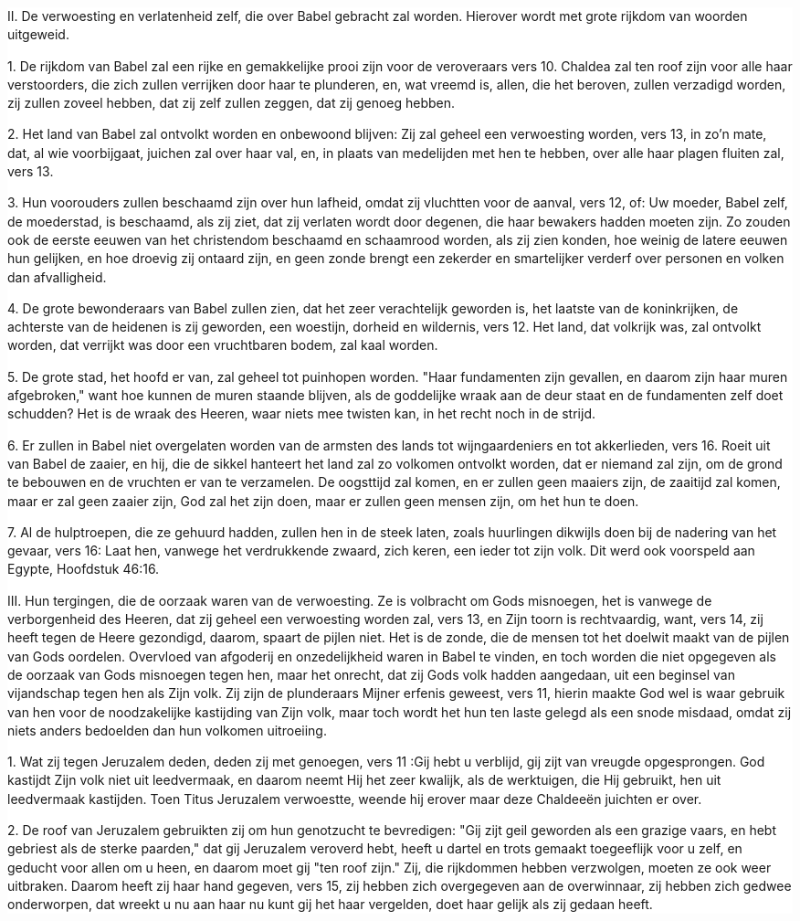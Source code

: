 II. De verwoesting en verlatenheid zelf, die over Babel gebracht zal worden. Hierover wordt met grote rijkdom van woorden uitgeweid.

1\. De rijkdom van Babel zal een rijke en gemakkelijke prooi zijn voor de veroveraars vers 10. Chaldea zal ten roof zijn voor alle haar verstoorders, die zich zullen verrijken door haar te plunderen, en, wat vreemd is, allen, die het beroven, zullen verzadigd worden, zij zullen zoveel hebben, dat zij zelf zullen zeggen, dat zij genoeg hebben.

2\. Het land van Babel zal ontvolkt worden en onbewoond blijven: Zij zal geheel een verwoesting worden, vers 13, in zo’n mate, dat, al wie voorbijgaat, juichen zal over haar val, en, in plaats van medelijden met hen te hebben, over alle haar plagen fluiten zal, vers 13.

3\. Hun voorouders zullen beschaamd zijn over hun lafheid, omdat zij vluchtten voor de aanval, vers 12, of: Uw moeder, Babel zelf, de moederstad, is beschaamd, als zij ziet, dat zij verlaten wordt door degenen, die haar bewakers hadden moeten zijn. Zo zouden ook de eerste eeuwen van het christendom beschaamd en schaamrood worden, als zij zien konden, hoe weinig de latere eeuwen hun gelijken, en hoe droevig zij ontaard zijn, en geen zonde brengt een zekerder en smartelijker verderf over personen en volken dan afvalligheid.

4\. De grote bewonderaars van Babel zullen zien, dat het zeer verachtelijk geworden is, het laatste van de koninkrijken, de achterste van de heidenen is zij geworden, een woestijn, dorheid en wildernis, vers 12. Het land, dat volkrijk was, zal ontvolkt worden, dat verrijkt was door een vruchtbaren bodem, zal kaal worden.

5\. De grote stad, het hoofd er van, zal geheel tot puinhopen worden. "Haar fundamenten zijn gevallen, en daarom zijn haar muren afgebroken," want hoe kunnen de muren staande blijven, als de goddelijke wraak aan de deur staat en de fundamenten zelf doet schudden? Het is de wraak des Heeren, waar niets mee twisten kan, in het recht noch in de strijd.

6\. Er zullen in Babel niet overgelaten worden van de armsten des lands tot wijngaardeniers en tot akkerlieden, vers 16. Roeit uit van Babel de zaaier, en hij, die de sikkel hanteert het land zal zo volkomen ontvolkt worden, dat er niemand zal zijn, om de grond te bebouwen en de vruchten er van te verzamelen. De oogsttijd zal komen, en er zullen geen maaiers zijn, de zaaitijd zal komen, maar er zal geen zaaier zijn, God zal het zijn doen, maar er zullen geen mensen zijn, om het hun te doen.

7\. Al de hulptroepen, die ze gehuurd hadden, zullen hen in de steek laten, zoals huurlingen dikwijls doen bij de nadering van het gevaar, vers 16: Laat hen, vanwege het verdrukkende zwaard, zich keren, een ieder tot zijn volk. Dit werd ook voorspeld aan Egypte, Hoofdstuk 46:16.

III. Hun tergingen, die de oorzaak waren van de verwoesting. Ze is volbracht om Gods misnoegen, het is vanwege de verborgenheid des Heeren, dat zij geheel een verwoesting worden zal, vers 13, en Zijn toorn is rechtvaardig, want, vers 14, zij heeft tegen de Heere gezondigd, daarom, spaart de pijlen niet. Het is de zonde, die de mensen tot het doelwit maakt van de pijlen van Gods oordelen. Overvloed van afgoderij en onzedelijkheid waren in Babel te vinden, en toch worden die niet opgegeven als de oorzaak van Gods misnoegen tegen hen, maar het onrecht, dat zij Gods volk hadden aangedaan, uit een beginsel van vijandschap tegen hen als Zijn volk. Zij zijn de plunderaars Mijner erfenis geweest, vers 11, hierin maakte God wel is waar gebruik van hen voor de noodzakelijke kastijding van Zijn volk, maar toch wordt het hun ten laste gelegd als een snode misdaad, omdat zij niets anders bedoelden dan hun volkomen uitroeiing.

1\. Wat zij tegen Jeruzalem deden, deden zij met genoegen, vers 11 :Gij hebt u verblijd, gij zijt van vreugde opgesprongen. God kastijdt Zijn volk niet uit leedvermaak, en daarom neemt Hij het zeer kwalijk, als de werktuigen, die Hij gebruikt, hen uit leedvermaak kastijden. Toen Titus Jeruzalem verwoestte, weende hij erover maar deze Chaldeeën juichten er over.

2\. De roof van Jeruzalem gebruikten zij om hun genotzucht te bevredigen: "Gij zijt geil geworden als een grazige vaars, en hebt gebriest als de sterke paarden," dat gij Jeruzalem veroverd hebt, heeft u dartel en trots gemaakt toegeeflijk voor u zelf, en geducht voor allen om u heen, en daarom moet gij "ten roof zijn." Zij, die rijkdommen hebben verzwolgen, moeten ze ook weer uitbraken. Daarom heeft zij haar hand gegeven, vers 15, zij hebben zich overgegeven aan de overwinnaar, zij hebben zich gedwee onderworpen, dat wreekt u nu aan haar nu kunt gij het haar vergelden, doet haar gelijk als zij gedaan heeft.

